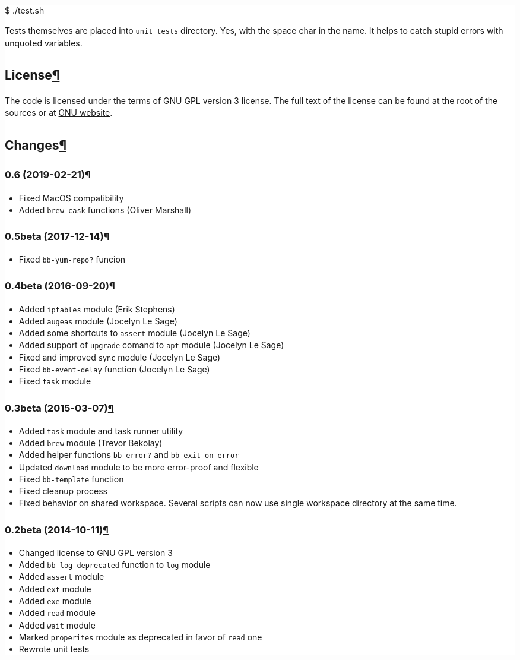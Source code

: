 $ ./test.sh

Tests themselves are placed into `unit tests` directory. Yes, with the space char in the name. It helps to catch stupid errors with unquoted variables.

## License[¶](#license "Permanent link")

The code is licensed under the terms of GNU GPL version 3 license. The full text of the license can be found at the root of the sources or at [GNU website](http://www.gnu.org/licenses/licenses.html).

## Changes[¶](#changes "Permanent link")

### 0.6 (2019-02-21)[¶](#06-2019-02-21 "Permanent link")

*   Fixed MacOS compatibility
*   Added `brew cask` functions (Oliver Marshall)

### 0.5beta (2017-12-14)[¶](#05beta-2017-12-14 "Permanent link")

*   Fixed `bb-yum-repo?` funcion

### 0.4beta (2016-09-20)[¶](#04beta-2016-09-20 "Permanent link")

*   Added `iptables` module (Erik Stephens)
*   Added `augeas` module (Jocelyn Le Sage)
*   Added some shortcuts to `assert` module (Jocelyn Le Sage)
*   Added support of `upgrade` comand to `apt` module (Jocelyn Le Sage)
*   Fixed and improved `sync` module (Jocelyn Le Sage)
*   Fixed `bb-event-delay` function (Jocelyn Le Sage)
*   Fixed `task` module

### 0.3beta (2015-03-07)[¶](#03beta-2015-03-07 "Permanent link")

*   Added `task` module and task runner utility
*   Added `brew` module (Trevor Bekolay)
*   Added helper functions `bb-error?` and `bb-exit-on-error`
*   Updated `download` module to be more error-proof and flexible
*   Fixed `bb-template` function
*   Fixed cleanup process
*   Fixed behavior on shared workspace. Several scripts can now use single workspace directory at the same time.

### 0.2beta (2014-10-11)[¶](#02beta-2014-10-11 "Permanent link")

*   Changed license to GNU GPL version 3
*   Added `bb-log-deprecated` function to `log` module
*   Added `assert` module
*   Added `ext` module
*   Added `exe` module
*   Added `read` module
*   Added `wait` module
*   Marked `properites` module as deprecated in favor of `read` one
*   Rewrote unit tests
